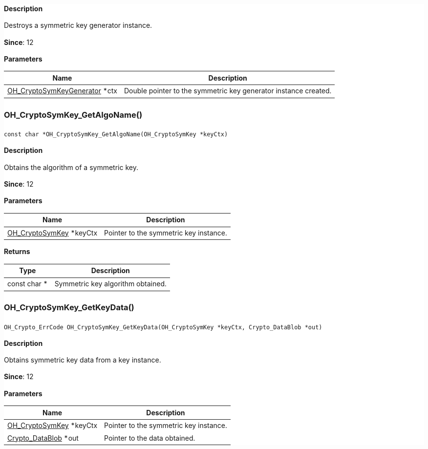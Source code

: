 **Description**

Destroys a symmetric key generator instance.

**Since**: 12


**Parameters**

| Name| Description|
| -- | -- |
| [OH_CryptoSymKeyGenerator](capi-cryptosymkeyapi-oh-cryptosymkeygenerator.md) *ctx | Double pointer to the symmetric key generator instance created.|

### OH_CryptoSymKey_GetAlgoName()

```
const char *OH_CryptoSymKey_GetAlgoName(OH_CryptoSymKey *keyCtx)
```

**Description**

Obtains the algorithm of a symmetric key.

**Since**: 12


**Parameters**

| Name| Description|
| -- | -- |
| [OH_CryptoSymKey](capi-cryptosymkeyapi-oh-cryptosymkey.md) *keyCtx | Pointer to the symmetric key instance.|

**Returns**

| Type| Description|
| -- | -- |
| const char * | Symmetric key algorithm obtained.|

### OH_CryptoSymKey_GetKeyData()

```
OH_Crypto_ErrCode OH_CryptoSymKey_GetKeyData(OH_CryptoSymKey *keyCtx, Crypto_DataBlob *out)
```

**Description**

Obtains symmetric key data from a key instance.

**Since**: 12


**Parameters**

| Name| Description|
| -- | -- |
| [OH_CryptoSymKey](capi-cryptosymkeyapi-oh-cryptosymkey.md) *keyCtx | Pointer to the symmetric key instance.|
| [Crypto_DataBlob](capi-cryptocommonapi-crypto-datablob.md) *out | Pointer to the data obtained.|
